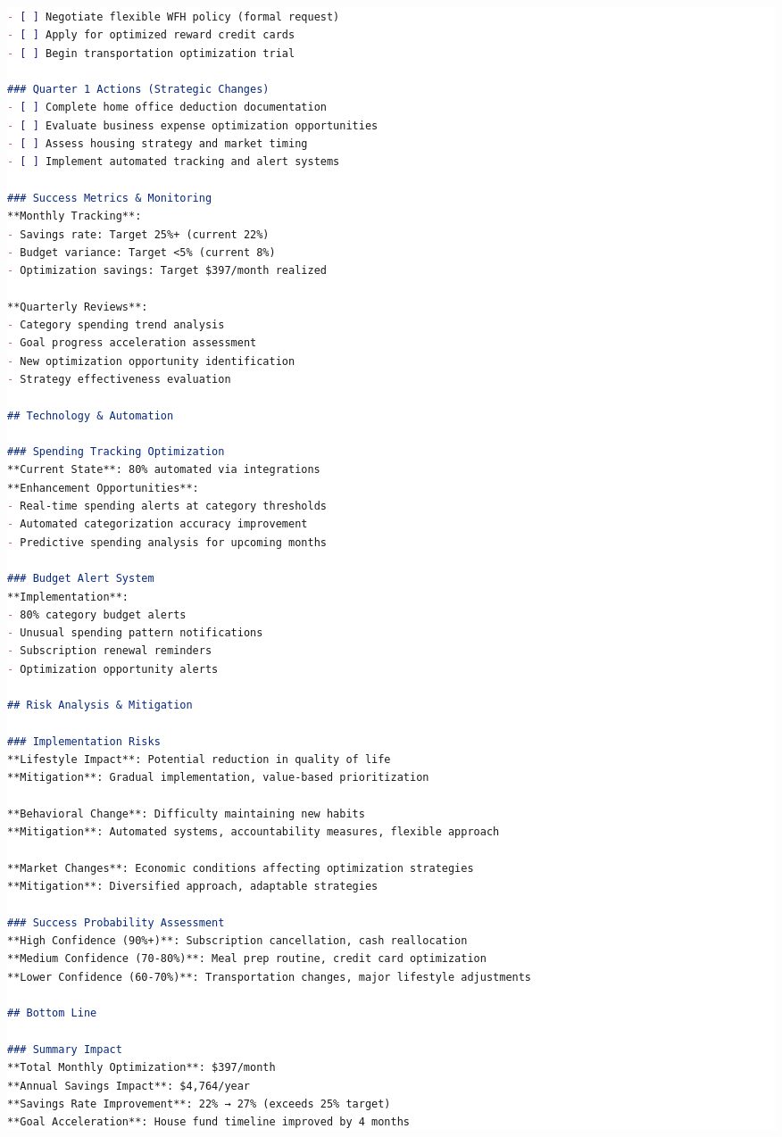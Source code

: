 ```markdown
- [ ] Negotiate flexible WFH policy (formal request)
- [ ] Apply for optimized reward credit cards
- [ ] Begin transportation optimization trial

### Quarter 1 Actions (Strategic Changes)
- [ ] Complete home office deduction documentation
- [ ] Evaluate business expense optimization opportunities
- [ ] Assess housing strategy and market timing
- [ ] Implement automated tracking and alert systems

### Success Metrics & Monitoring
**Monthly Tracking**:
- Savings rate: Target 25%+ (current 22%)
- Budget variance: Target <5% (current 8%)
- Optimization savings: Target $397/month realized

**Quarterly Reviews**:
- Category spending trend analysis
- Goal progress acceleration assessment
- New optimization opportunity identification
- Strategy effectiveness evaluation

## Technology & Automation

### Spending Tracking Optimization
**Current State**: 80% automated via integrations
**Enhancement Opportunities**:
- Real-time spending alerts at category thresholds
- Automated categorization accuracy improvement
- Predictive spending analysis for upcoming months

### Budget Alert System
**Implementation**:
- 80% category budget alerts
- Unusual spending pattern notifications
- Subscription renewal reminders
- Optimization opportunity alerts

## Risk Analysis & Mitigation

### Implementation Risks
**Lifestyle Impact**: Potential reduction in quality of life
**Mitigation**: Gradual implementation, value-based prioritization

**Behavioral Change**: Difficulty maintaining new habits
**Mitigation**: Automated systems, accountability measures, flexible approach

**Market Changes**: Economic conditions affecting optimization strategies
**Mitigation**: Diversified approach, adaptable strategies

### Success Probability Assessment
**High Confidence (90%+)**: Subscription cancellation, cash reallocation
**Medium Confidence (70-80%)**: Meal prep routine, credit card optimization
**Lower Confidence (60-70%)**: Transportation changes, major lifestyle adjustments

## Bottom Line

### Summary Impact
**Total Monthly Optimization**: $397/month
**Annual Savings Impact**: $4,764/year
**Savings Rate Improvement**: 22% → 27% (exceeds 25% target)
**Goal Acceleration**: House fund timeline improved by 4 months

```